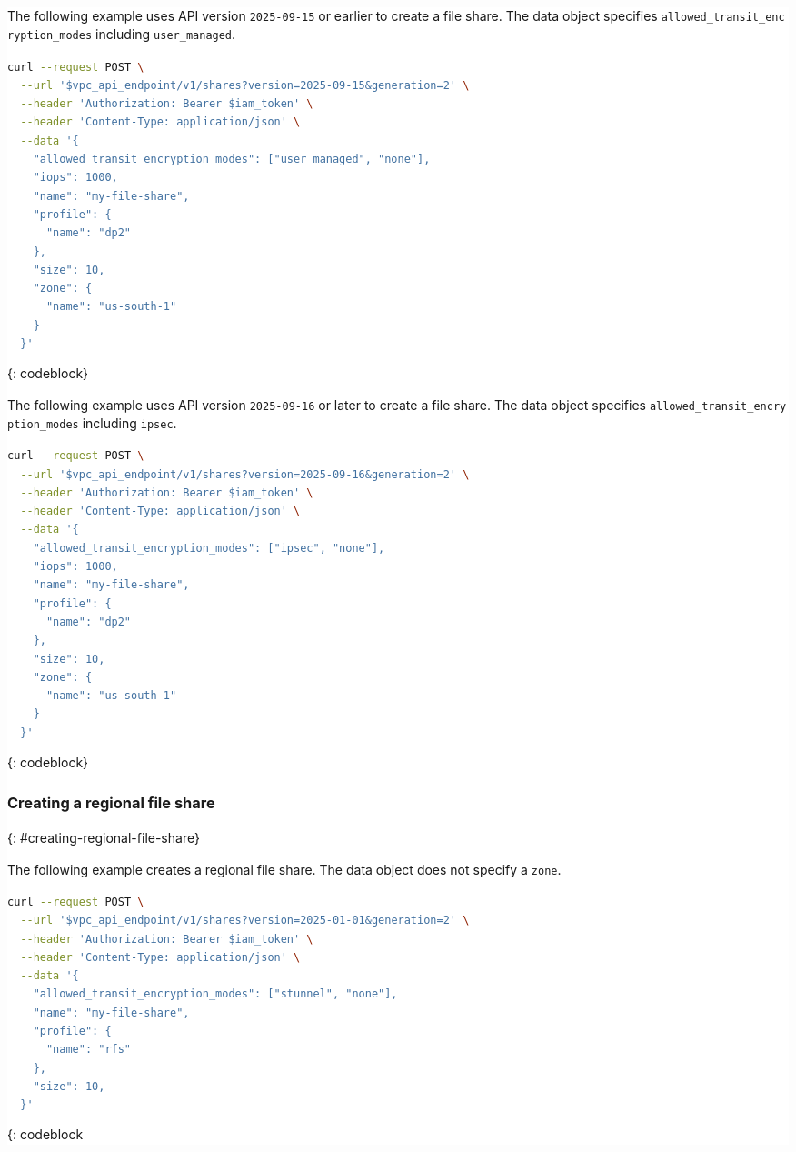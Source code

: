 The following example uses API version `2025-09-15` or earlier to create a file share. The data object specifies `allowed_transit_encryption_modes` including `user_managed`.

```sh
curl --request POST \
  --url '$vpc_api_endpoint/v1/shares?version=2025-09-15&generation=2' \
  --header 'Authorization: Bearer $iam_token' \
  --header 'Content-Type: application/json' \
  --data '{
    "allowed_transit_encryption_modes": ["user_managed", "none"],
    "iops": 1000,
    "name": "my-file-share",
    "profile": {
      "name": "dp2"
    },
    "size": 10,
    "zone": {
      "name": "us-south-1"
    }
  }'
```
{: codeblock}

The following example uses API version `2025-09-16` or later to create a file share. The data object specifies `allowed_transit_encryption_modes` including `ipsec`.

```sh
curl --request POST \
  --url '$vpc_api_endpoint/v1/shares?version=2025-09-16&generation=2' \
  --header 'Authorization: Bearer $iam_token' \
  --header 'Content-Type: application/json' \
  --data '{
    "allowed_transit_encryption_modes": ["ipsec", "none"],
    "iops": 1000,
    "name": "my-file-share",
    "profile": {
      "name": "dp2"
    },
    "size": 10,
    "zone": {
      "name": "us-south-1"
    }
  }'
```
{: codeblock}

### Creating a regional file share
{: #creating-regional-file-share}

The following example creates a regional file share. The data object does not specify a `zone`.

```sh
curl --request POST \
  --url '$vpc_api_endpoint/v1/shares?version=2025-01-01&generation=2' \
  --header 'Authorization: Bearer $iam_token' \
  --header 'Content-Type: application/json' \
  --data '{
    "allowed_transit_encryption_modes": ["stunnel", "none"],
    "name": "my-file-share",
    "profile": {
      "name": "rfs"
    },
    "size": 10,
  }'
```
{: codeblock
